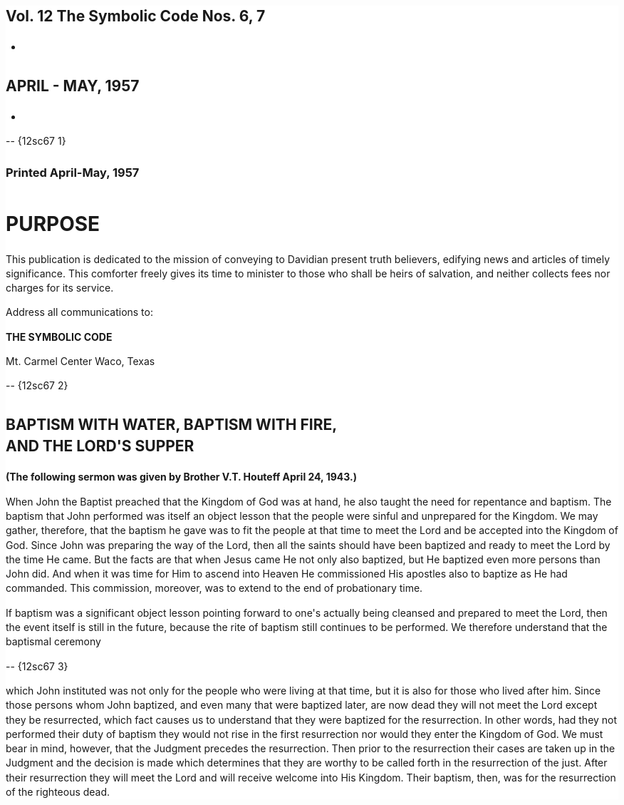 Vol. 12 The Symbolic Code Nos. 6, 7
-----------------------------------

 
-

APRIL - MAY, 1957
-----------------

 
-

 -- {12sc67 1}   
  
  ### Printed April-May, 1957

PURPOSE
=======

This publication is dedicated to the mission of conveying to Davidian present truth believers, edifying news and articles of timely significance. This comforter freely gives its time to minister to those who shall be heirs of salvation, and neither collects fees nor charges for its service.

Address all communications to:

**THE SYMBOLIC CODE**

Mt. Carmel Center Waco, Texas

 -- {12sc67 2}   
  
  BAPTISM WITH WATER, BAPTISM WITH FIRE,  
 AND THE LORD'S SUPPER
---------------------------------------------------------------

**(The following sermon was given by Brother V.T. Houteff April 24, 1943.)**

When John the Baptist preached that the Kingdom of God was at hand, he also taught the need for repentance and baptism. The baptism that John performed was itself an object lesson that the people were sinful and unprepared for the Kingdom. We may gather, therefore, that the baptism he gave was to fit the people at that time to meet the Lord and be accepted into the Kingdom of God. Since John was preparing the way of the Lord, then all the saints should have been baptized and ready to meet the Lord by the time He came. But the facts are that when Jesus came He not only also baptized, but He baptized even more persons than John did. And when it was time for Him to ascend into Heaven He commissioned His apostles also to baptize as He had commanded. This commission, moreover, was to extend to the end of probationary time.

If baptism was a significant object lesson pointing forward to one's actually being cleansed and prepared to meet the Lord, then the event itself is still in the future, because the rite of baptism still continues to be performed. We therefore understand that the baptismal ceremony

 -- {12sc67 3}   
  
  which John instituted was not only for the people who were living at that time, but it is also for those who lived after him. Since those persons whom John baptized, and even many that were baptized later, are now dead they will not meet the Lord except they be resurrected, which fact causes us to understand that they were baptized for the resurrection. In other words, had they not performed their duty of baptism they would not rise in the first resurrection nor would they enter the Kingdom of God. We must bear in mind, however, that the Judgment precedes the resurrection. Then prior to the resurrection their cases are taken up in the Judgment and the decision is made which determines that they are worthy to be called forth in the resurrection of the just. After their resurrection they will meet the Lord and will receive welcome into His Kingdom. Their baptism, then, was for the resurrection of the righteous dead.
